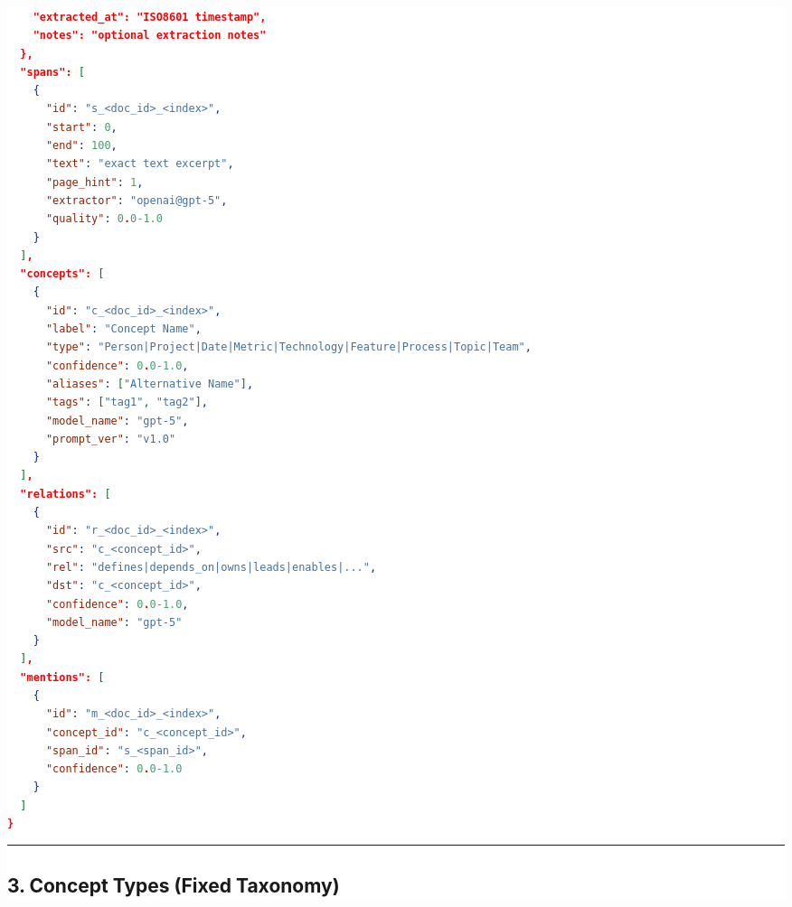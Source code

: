 ```json
    "extracted_at": "ISO8601 timestamp",
    "notes": "optional extraction notes"
  },
  "spans": [
    {
      "id": "s_<doc_id>_<index>",
      "start": 0,
      "end": 100,
      "text": "exact text excerpt",
      "page_hint": 1,
      "extractor": "openai@gpt-5",
      "quality": 0.0-1.0
    }
  ],
  "concepts": [
    {
      "id": "c_<doc_id>_<index>",
      "label": "Concept Name",
      "type": "Person|Project|Date|Metric|Technology|Feature|Process|Topic|Team",
      "confidence": 0.0-1.0,
      "aliases": ["Alternative Name"],
      "tags": ["tag1", "tag2"],
      "model_name": "gpt-5",
      "prompt_ver": "v1.0"
    }
  ],
  "relations": [
    {
      "id": "r_<doc_id>_<index>",
      "src": "c_<concept_id>",
      "rel": "defines|depends_on|owns|leads|enables|...",
      "dst": "c_<concept_id>",
      "confidence": 0.0-1.0,
      "model_name": "gpt-5"
    }
  ],
  "mentions": [
    {
      "id": "m_<doc_id>_<index>",
      "concept_id": "c_<concept_id>",
      "span_id": "s_<span_id>",
      "confidence": 0.0-1.0
    }
  ]
}
```

---

## 3. Concept Types (Fixed Taxonomy)

